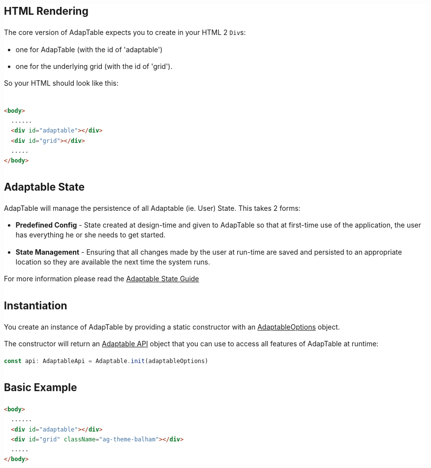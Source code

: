 ## HTML Rendering

The core version of AdapTable expects you to create in your HTML 2 `Div`s:

- one for AdapTable (with the id of 'adaptable') 

- one for the underlying grid (with the id of 'grid').

So your HTML should look like this: 
  
```html

<body>
  ......
  <div id="adaptable"></div>
  <div id="grid"></div>
  .....
</body>

```
## Adaptable State

AdapTable will manage the persistence of all Adaptable (ie. User) State.  This takes 2 forms:  

- **Predefined Config** - State created at design-time and given to AdapTable so that at first-time use of the application, the user has everything he or she needs to get started.

- **State Management** - Ensuring that all changes made by the user at run-time are saved and persisted to an appropriate location so they are available the next time the system runs.

For more information please read the [Adaptable State Guide](../../packages/adaptable/readme/guides/adaptable-state-guide.md)

## Instantiation

You create an instance of AdapTable by providing a static constructor with an [AdaptableOptions](https://api.adaptabletools.com/interfaces/_src_adaptableoptions_adaptableoptions_.adaptableoptions.html) object.

The constructor will return an [Adaptable API](https://api.adaptabletools.com/interfaces/_src_api_adaptableapi_.adaptableapi) object that you can use to access all features of AdapTable at runtime:

```ts
const api: AdaptableApi = Adaptable.init(adaptableOptions)
```


## Basic Example

```html
<body>
  ......
  <div id="adaptable"></div>
  <div id="grid" className="ag-theme-balham"></div>
  .....
</body>
```
